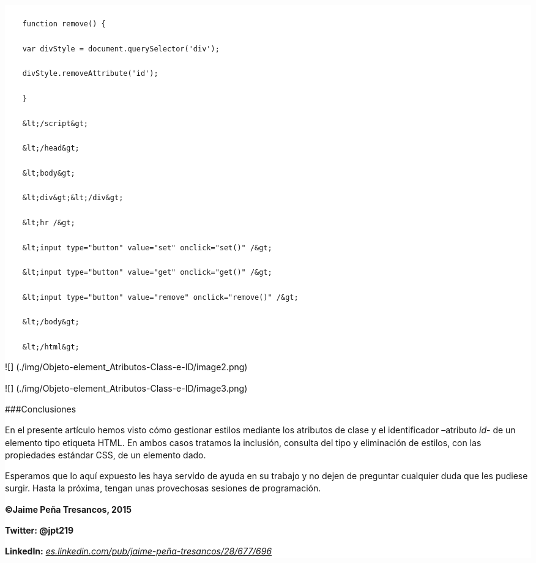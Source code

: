 ```

    function remove() {

    var divStyle = document.querySelector('div');

    divStyle.removeAttribute('id');

    }

    &lt;/script&gt;

    &lt;/head&gt;

    &lt;body&gt;

    &lt;div&gt;&lt;/div&gt;

    &lt;hr /&gt;

    &lt;input type="button" value="set" onclick="set()" /&gt;

    &lt;input type="button" value="get" onclick="get()" /&gt;

    &lt;input type="button" value="remove" onclick="remove()" /&gt;

    &lt;/body&gt;

    &lt;/html&gt;

```

![] (./img/Objeto-element_Atributos-Class-e-ID/image2.png)

![] (./img/Objeto-element_Atributos-Class-e-ID/image3.png)

###Conclusiones


En el presente artículo hemos visto cómo gestionar estilos mediante los
atributos de clase y el identificador –atributo *id*- de un elemento
tipo etiqueta HTML. En ambos casos tratamos la inclusión, consulta del
tipo y eliminación de estilos, con las propiedades estándar CSS, de un
elemento dado.

Esperamos que lo aquí expuesto les haya servido de ayuda en su trabajo y
no dejen de preguntar cualquier duda que les pudiese surgir. Hasta la
próxima, tengan unas provechosas sesiones de programación.

**©Jaime Peña Tresancos, 2015**

**Twitter: @jpt219**

**LinkedIn:**
[*es.linkedin.com/pub/jaime-peña-tresancos/28/677/696*](http://es.linkedin.com/pub/jaime-pe%C3%B1a-tresancos/28/677/696)
